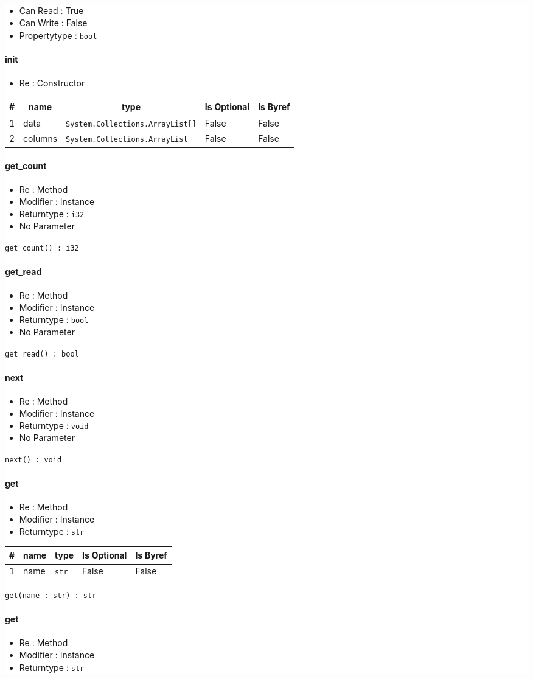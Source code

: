 - Can Read : True
- Can Write : False
- Propertytype : `bool`
#### init
- Re : Constructor

| # | name | type |  Is Optional | Is Byref |
|--|--|--|--|--|
| 1 | data | `System.Collections.ArrayList[]` | False | False |
| 2 | columns | `System.Collections.ArrayList` | False | False |

#### get_count
- Re : Method
- Modifier : Instance
- Returntype : `i32`
- No Parameter
```f#
get_count() : i32
```
#### get_read
- Re : Method
- Modifier : Instance
- Returntype : `bool`
- No Parameter
```f#
get_read() : bool
```
#### next
- Re : Method
- Modifier : Instance
- Returntype : `void`
- No Parameter
```f#
next() : void
```
#### get
- Re : Method
- Modifier : Instance
- Returntype : `str`

| # | name | type |  Is Optional | Is Byref |
|--|--|--|--|--|
| 1 | name | `str` | False | False |

```f#
get(name : str) : str
```
#### get
- Re : Method
- Modifier : Instance
- Returntype : `str`
